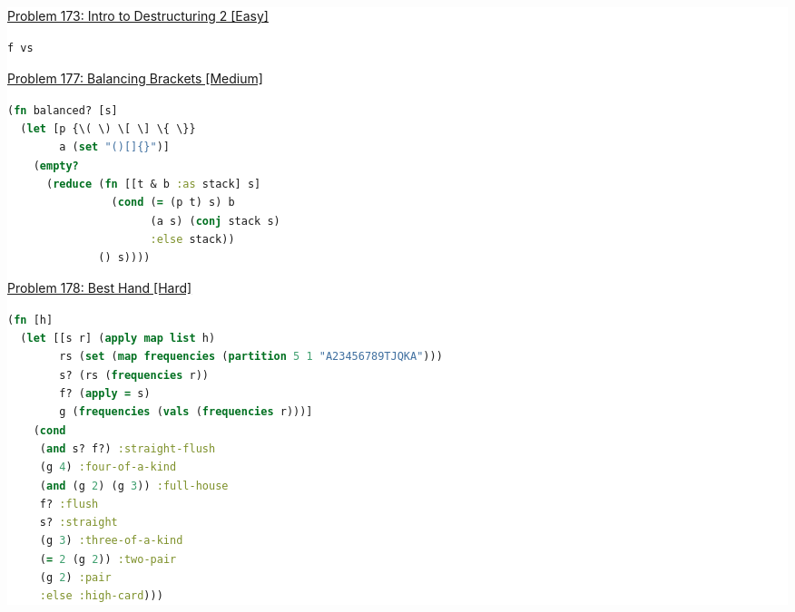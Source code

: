 [Problem 173: Intro to Destructuring 2 [Easy]](http://www.4clojure.com/problem/173)

```clojure
f vs
```

[Problem 177: Balancing Brackets [Medium]](http://www.4clojure.com/problem/177)

```clojure
(fn balanced? [s]
  (let [p {\( \) \[ \] \{ \}}
        a (set "()[]{}")]
    (empty?
      (reduce (fn [[t & b :as stack] s]
                (cond (= (p t) s) b
                      (a s) (conj stack s)
                      :else stack))
              () s))))
```

[Problem 178: Best Hand [Hard]](http://www.4clojure.com/problem/178)

```clojure
(fn [h]
  (let [[s r] (apply map list h)
        rs (set (map frequencies (partition 5 1 "A23456789TJQKA")))
        s? (rs (frequencies r))
        f? (apply = s)
        g (frequencies (vals (frequencies r)))]
    (cond
     (and s? f?) :straight-flush
     (g 4) :four-of-a-kind
     (and (g 2) (g 3)) :full-house
     f? :flush
     s? :straight
     (g 3) :three-of-a-kind
     (= 2 (g 2)) :two-pair
     (g 2) :pair
     :else :high-card)))
```
